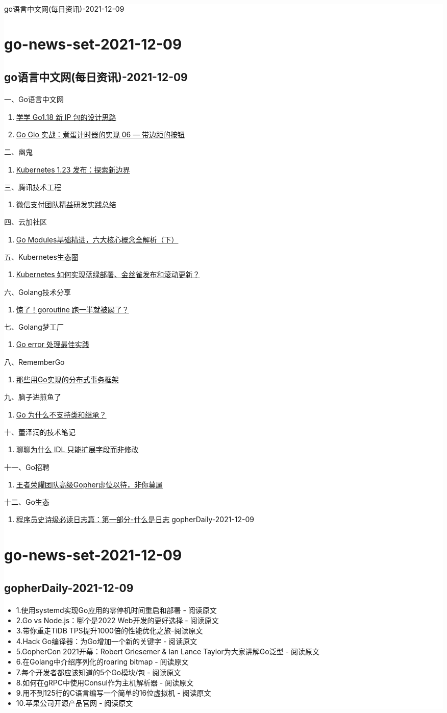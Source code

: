 
 go语言中文网(每日资讯)-2021-12-09
# go-news-set-2021-12-09
## go语言中文网(每日资讯)-2021-12-09


一、Go语言中文网

1. [学学 Go1.18 新 IP 包的设计思路](https://mp.weixin.qq.com/s/VxJvLRTt3zoGRTzAhZTUsQ)

2. [Go Gio 实战：煮蛋计时器的实现 06 — 带边距的按钮](https://mp.weixin.qq.com/s/VcE6u1qD5dgJcvk26Ws2YA)

二、幽鬼

1. [Kubernetes 1.23 发布：探索新边界](https://mp.weixin.qq.com/s/Kp2tJ-LrtrGRB4q4XwPxhQ)

三、腾讯技术工程

1. [微信支付团队精益研发实践总结](https://mp.weixin.qq.com/s/rISdGd-BNiQVd6WWfcyOig)

四、云加社区

1. [Go Modules基础精进，六大核心概念全解析（下）](https://mp.weixin.qq.com/s/CUZ4uYvT9oKlP9FfvIBwRg)

五、Kubernetes生态圈

1. [Kubernetes 如何实现蓝绿部署、金丝雀发布和滚动更新？](https://mp.weixin.qq.com/s/H4-GBqZJwtI-7dfAfP2zYA)

六、Golang技术分享

1. [惊了！goroutine 跑一半就被踢了？](https://mp.weixin.qq.com/s/wb8clXGAjJOzbbdNjq0HvQ)

七、Golang梦工厂

1. [Go error 处理最佳实践](https://mp.weixin.qq.com/s/-kNu1kZKfgFIyWcMG2em4Q)

八、RememberGo

1. [那些用Go实现的分布式事务框架](https://mp.weixin.qq.com/s/VnpFLfyrnNczhvK2p3gA_w)

九、脑子进煎鱼了

1. [Go 为什么不支持类和继承？](https://mp.weixin.qq.com/s/-AHYgGy-BkcLPc3p6yzkHQ)

十、董泽润的技术笔记

1. [聊聊为什么 IDL 只能扩展字段而非修改](https://mp.weixin.qq.com/s/6Y40fr2qGvOxl8xX5HBCjg)

十一、Go招聘

1. [王者荣耀团队高级Gopher虚位以待，非你莫属](https://mp.weixin.qq.com/s/-HNUsUpcUh3_hiT7gXqPgQ)

十二、Go生态

1. [程序员史诗级必读日志篇：第一部分-什么是日志](https://mp.weixin.qq.com/s/iqlQ0Au_uvP2yu5NsRzALg)
 gopherDaily-2021-12-09
# go-news-set-2021-12-09
## gopherDaily-2021-12-09
- 1.使用systemd实现Go应用的零停机时间重启和部署 - 阅读原文
- 2.Go vs Node.js：哪个是2022 Web开发的更好选择 - 阅读原文
- 3.带你重走TiDB TPS提升1000倍的性能优化之旅-阅读原文
- 4.Hack Go编译器：为Go增加一个新的关键字 - 阅读原文
- 5.GopherCon 2021开幕：Robert Griesemer & Ian Lance Taylor为大家讲解Go泛型 - 阅读原文
- 6.在Golang中介绍序列化的roaring bitmap - 阅读原文
- 7.每个开发者都应该知道的5个Go模块/包 - 阅读原文
- 8.如何在gRPC中使用Consul作为主机解析器 - 阅读原文
- 9.用不到125行的C语言编写一个简单的16位虚拟机 - 阅读原文
- 10.苹果公司开源产品官网 - 阅读原文
